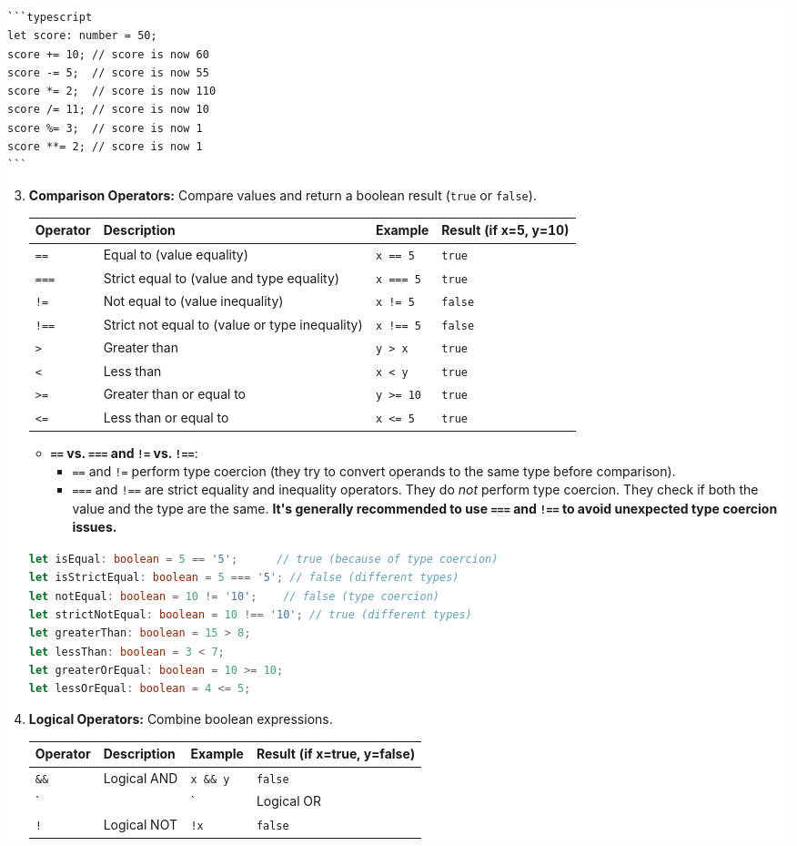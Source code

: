     ```typescript
    let score: number = 50;
    score += 10; // score is now 60
    score -= 5;  // score is now 55
    score *= 2;  // score is now 110
    score /= 11; // score is now 10
    score %= 3;  // score is now 1
    score **= 2; // score is now 1
    ```

3.  **Comparison Operators:** Compare values and return a boolean result (`true` or `false`).

    | Operator | Description               | Example       | Result (if x=5, y=10) |
    | :------- | :------------------------ | :------------ | :-------------------- |
    | `==`     | Equal to (value equality)   | `x == 5`      | `true`                |
    | `===`    | Strict equal to (value and type equality) | `x === 5`     | `true`                |
    | `!=`     | Not equal to (value inequality) | `x != 5`      | `false`               |
    | `!==`    | Strict not equal to (value or type inequality) | `x !== 5`    | `false`               |
    | `>`      | Greater than                | `y > x`       | `true`                |
    | `<`      | Less than                   | `x < y`       | `true`                |
    | `>=`     | Greater than or equal to    | `y >= 10`     | `true`                |
    | `<=`     | Less than or equal to       | `x <= 5`      | `true`                |

    *   **`==` vs. `===` and `!=` vs. `!==`**:
        *   `==` and `!=` perform type coercion (they try to convert operands to the same type before comparison).
        *   `===` and `!==` are strict equality and inequality operators. They do *not* perform type coercion. They check if both the value and the type are the same. **It's generally recommended to use `===` and `!==` to avoid unexpected type coercion issues.**

    ```typescript
    let isEqual: boolean = 5 == '5';      // true (because of type coercion)
    let isStrictEqual: boolean = 5 === '5'; // false (different types)
    let notEqual: boolean = 10 != '10';    // false (type coercion)
    let strictNotEqual: boolean = 10 !== '10'; // true (different types)
    let greaterThan: boolean = 15 > 8;
    let lessThan: boolean = 3 < 7;
    let greaterOrEqual: boolean = 10 >= 10;
    let lessOrEqual: boolean = 4 <= 5;
    ```

4.  **Logical Operators:** Combine boolean expressions.

    | Operator | Description | Example           | Result (if x=true, y=false) |
    | :------- | :---------- | :---------------- | :-------------------------- |
    | `&&`     | Logical AND | `x && y`          | `false`                     |
    | `||`     | Logical OR  | `x || y`          | `true`                      |
    | `!`      | Logical NOT | `!x`              | `false`                     |
